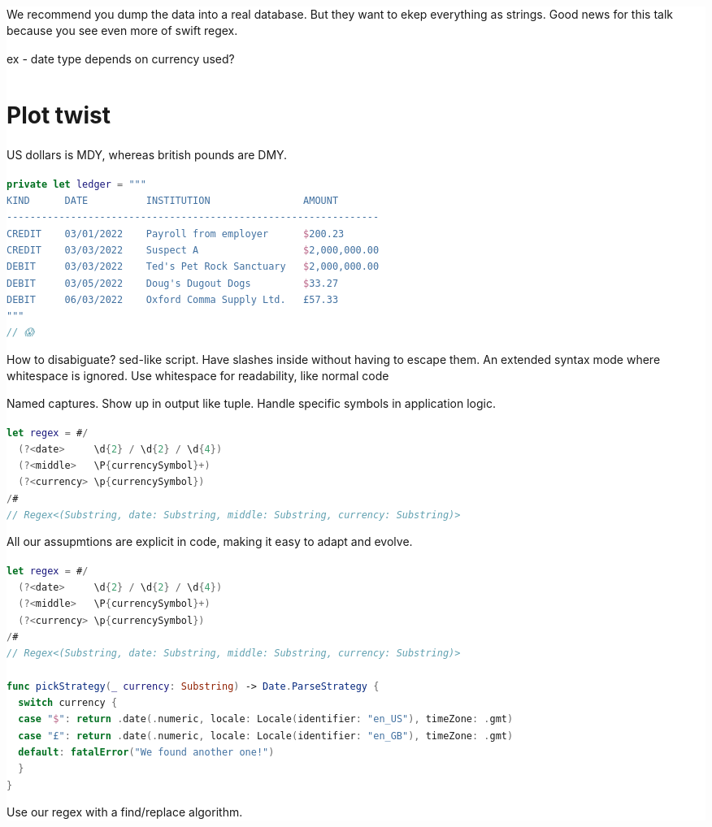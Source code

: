 We recommend you dump the data into a real database.  But they want to ekep everything as strings.  Good news for this talk because you see even more of swift regex.

ex - date type depends on currency used?

# Plot twist
US dollars is MDY, whereas british pounds are DMY.

```swift
private let ledger = """
KIND      DATE          INSTITUTION                AMOUNT
----------------------------------------------------------------
CREDIT    03/01/2022    Payroll from employer      $200.23
CREDIT    03/03/2022    Suspect A                  $2,000,000.00
DEBIT     03/03/2022    Ted's Pet Rock Sanctuary   $2,000,000.00
DEBIT     03/05/2022    Doug's Dugout Dogs         $33.27
DEBIT     06/03/2022    Oxford Comma Supply Ltd.   £57.33
"""
// 😱
```

How to disabiguate?  sed-like script.  Have slashes inside without having to escape them.  An extended syntax mode where whitespace is ignored.  Use whitespace for readability, like normal code

Named captures.  Show up in output like tuple.  Handle specific symbols in application logic.

```swift
let regex = #/
  (?<date>     \d{2} / \d{2} / \d{4})
  (?<middle>   \P{currencySymbol}+)
  (?<currency> \p{currencySymbol})
/#
// Regex<(Substring, date: Substring, middle: Substring, currency: Substring)>
```


All our assupmtions are explicit in code, making it easy to adapt and evolve.
```swift
let regex = #/
  (?<date>     \d{2} / \d{2} / \d{4})
  (?<middle>   \P{currencySymbol}+)
  (?<currency> \p{currencySymbol})
/#
// Regex<(Substring, date: Substring, middle: Substring, currency: Substring)>

func pickStrategy(_ currency: Substring) -> Date.ParseStrategy {
  switch currency {
  case "$": return .date(.numeric, locale: Locale(identifier: "en_US"), timeZone: .gmt)
  case "£": return .date(.numeric, locale: Locale(identifier: "en_GB"), timeZone: .gmt)
  default: fatalError("We found another one!")
  }
}
```

Use our regex with a find/replace algorithm.
